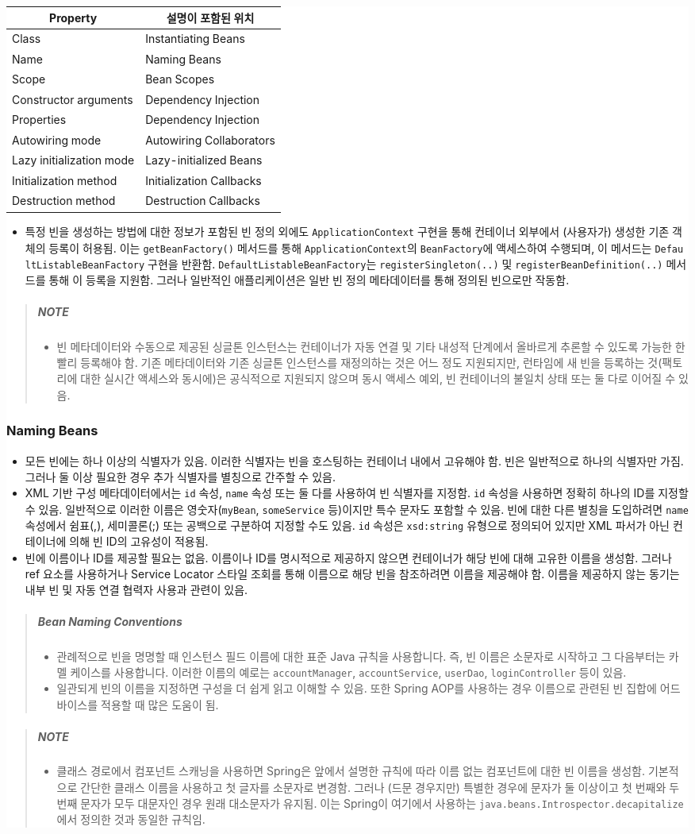 | Property                 | 설명이 포함된 위치       |
| ------------------------ | ------------------------ |
| Class                    | Instantiating Beans      |
| Name                     | Naming Beans             |
| Scope                    | Bean Scopes              |
| Constructor arguments    | Dependency Injection     |
| Properties               | Dependency Injection     |
| Autowiring mode          | Autowiring Collaborators |
| Lazy initialization mode | Lazy-initialized Beans   |
| Initialization method    | Initialization Callbacks |
| Destruction method       | Destruction Callbacks    |

- 특정 빈을 생성하는 방법에 대한 정보가 포함된 빈 정의 외에도 `ApplicationContext` 구현을 통해 컨테이너 외부에서 (사용자가) 생성한 기존 객체의 등록이 허용됨. 이는 `getBeanFactory()` 메서드를 통해 `ApplicationContext`의 `BeanFactory`에 액세스하여 수행되며, 이 메서드는 `DefaultListableBeanFactory` 구현을 반환함. `DefaultListableBeanFactory`는 `registerSingleton(..)` 및 `registerBeanDefinition(..)` 메서드를 통해 이 등록을 지원함. 그러나 일반적인 애플리케이션은 일반 빈 정의 메타데이터를 통해 정의된 빈으로만 작동함.

> ##### NOTE
>
> - 빈 메타데이터와 수동으로 제공된 싱글톤 인스턴스는 컨테이너가 자동 연결 및 기타 내성적 단계에서 올바르게 추론할 수 있도록 가능한 한 빨리 등록해야 함. 기존 메타데이터와 기존 싱글톤 인스턴스를 재정의하는 것은 어느 정도 지원되지만, 런타임에 새 빈을 등록하는 것(팩토리에 대한 실시간 액세스와 동시에)은 공식적으로 지원되지 않으며 동시 액세스 예외, 빈 컨테이너의 불일치 상태 또는 둘 다로 이어질 수 있음.

### Naming Beans

- 모든 빈에는 하나 이상의 식별자가 있음. 이러한 식별자는 빈을 호스팅하는 컨테이너 내에서 고유해야 함. 빈은 일반적으로 하나의 식별자만 가짐. 그러나 둘 이상 필요한 경우 추가 식별자를 별칭으로 간주할 수 있음.
- XML 기반 구성 메타데이터에서는 `id` 속성, `name` 속성 또는 둘 다를 사용하여 빈 식별자를 지정함. `id` 속성을 사용하면 정확히 하나의 ID를 지정할 수 있음. 일반적으로 이러한 이름은 영숫자(`myBean`, `someService` 등)이지만 특수 문자도 포함할 수 있음. 빈에 대한 다른 별칭을 도입하려면 `name` 속성에서 쉼표(,), 세미콜론(;) 또는 공백으로 구분하여 지정할 수도 있음. `id` 속성은 `xsd:string` 유형으로 정의되어 있지만 XML 파서가 아닌 컨테이너에 의해 빈 ID의 고유성이 적용됨.
- 빈에 이름이나 ID를 제공할 필요는 없음. 이름이나 ID를 명시적으로 제공하지 않으면 컨테이너가 해당 빈에 대해 고유한 이름을 생성함. 그러나 ref 요소를 사용하거나 Service Locator 스타일 조회를 통해 이름으로 해당 빈을 참조하려면 이름을 제공해야 함. 이름을 제공하지 않는 동기는 내부 빈 및 자동 연결 협력자 사용과 관련이 있음.

> ##### Bean Naming Conventions
>
> - 관례적으로 빈을 명명할 때 인스턴스 필드 이름에 대한 표준 Java 규칙을 사용합니다. 즉, 빈 이름은 소문자로 시작하고 그 다음부터는 카멜 케이스를 사용합니다. 이러한 이름의 예로는 `accountManager`, `accountService`, `userDao`, `loginController` 등이 있음.
> - 일관되게 빈의 이름을 지정하면 구성을 더 쉽게 읽고 이해할 수 있음. 또한 Spring AOP를 사용하는 경우 이름으로 관련된 빈 집합에 어드바이스를 적용할 때 많은 도움이 됨.

> ##### NOTE
>
> - 클래스 경로에서 컴포넌트 스캐닝을 사용하면 Spring은 앞에서 설명한 규칙에 따라 이름 없는 컴포넌트에 대한 빈 이름을 생성함. 기본적으로 간단한 클래스 이름을 사용하고 첫 글자를 소문자로 변경함. 그러나 (드문 경우지만) 특별한 경우에 문자가 둘 이상이고 첫 번째와 두 번째 문자가 모두 대문자인 경우 원래 대소문자가 유지됨. 이는 Spring이 여기에서 사용하는 `java.beans.Introspector.decapitalize`에서 정의한 것과 동일한 규칙임.
